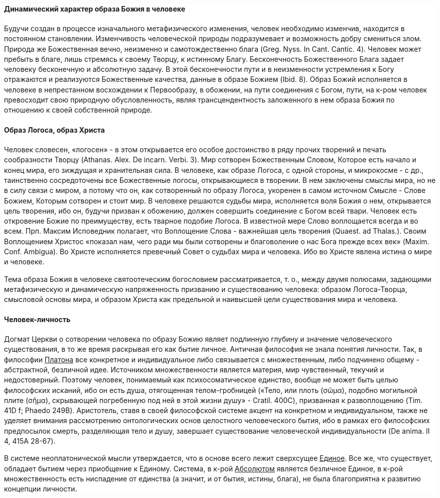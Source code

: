 #### Динамический характер образа Божия в человеке

Будучи создан в процессе изначального метафизического изменения, человек необходимо изменчив, находится в постоянном становлении. Изменчивость человеческой природы подразумевает и возможность добру смениться злом. Природа же Божественная вечно, неизменно и самотождественно блага (Greg. Nyss. In Cant. Cantic. 4). Человек может пребыть в благе, лишь стремясь к своему Творцу, к истинному Благу. Бесконечность Божественного Блага задает человеку бесконечную и абсолютную задачу. В этой бесконечности пути и в неизменности устремления к Богу отражаются и реализуются Божественные качества, данные в образе Божием (Ibid. 8). Образ Божий исполняется в человеке в непрестанном восхождении к Первообразу, в обожении, на пути соединения с Богом, пути, на к-ром человек превосходит свою природную обусловленность, являя трансцендентность заложенного в нем образа Божия по отношению к своей собственной природе.

#### Образ Логоса, образ Христа

Человек словесен, «логосен» - в этом открывается его особое достоинство в ряду прочих творений и печать сообразности Творцу (Athanas. Alex. De incarn. Verbi. 3). Мир сотворен Божественным Словом, Которое есть начало и конец мира, его зиждущая и хранительная сила. В человеке, как образе Логоса, с одной стороны, и микрокосме - с др., таинственно сосредоточены все Божественные логосы, открывающиеся в творении. В нем заключены смыслы мира, но не в силу связи с миром, а потому что он, как сотворенный по образу Логоса, укоренен в самом источном Смысле - Слове Божием, Которым сотворен и стоит мир. В человеке решаются судьбы мира, исполняется воля Божия о нем, открывается цель творения, ибо он, будучи призван к обожению, должен совершить соединение с Богом всей твари. Человек есть откровение Божие по преимуществу, есть тварное подобие Логоса. В известной мере Слово воплощается всегда и во всем. Прп. Максим Исповедник полагает, что Воплощение Слова - важнейшая цель творения (Quaest. ad Thalas.). Своим Воплощением Христос «показал нам, чего ради мы были сотворены и благоволение о нас Бога прежде всех век» (Maxim. Conf. Ambigua). Во Христе исполняется превечный Совет о судьбах мира и человека. Ибо во Христе явлена истина о мире и человеке.

Тема образа Божия в человеке святоотеческим богословием рассматривается, т. о., между двумя полюсами, задающими метафизическую и динамическую напряженность призванию и существованию человека: образом Логоса-Творца, смысловой основы мира, и образом Христа как предельной и наивысшей цели существования мира и человека.

#### Человек-личность

Догмат Церкви о сотворении человека по образу Божию являет подлинную глубину и значение человеческого существования, в то же время раскрывая его как бытие личное. Античная философия не знала понятия личности. Так, в философии [Платона](https://pravenc.ru/text/Платон.html) все конкретное и индивидуальное либо связывается с множественным, либо подчинено общему - абстрактной, безличной идее. Источником множественности является материя, мир чувственный, текучий и недостоверный. Поэтому человек, понимаемый как психосоматическое единство, вообще не может быть целью философских исканий, ибо он есть душа, отягощенная телом-гробницей («Тело, или плоть (σῶμα), подобно могильной плите (σῆμα), скрывающей погребенную под ней в этой жизни душу» - Cratil. 400C), призванная к развоплощению (Tim. 41D f; Phaedo 249B). Аристотель, ставя в своей философской системе акцент на конкретном и индивидуальном, также не уделяет внимания рассмотрению онтологических основ целостного человеческого бытия, ибо в рамках его философских предпосылок смерть, разделяющая тело и душу, завершает существование человеческой индивидуальности (De anima. II 4, 415A 28-67).

В системе неоплатонической мысли утверждается, что в основе всего лежит сверхсущее [Единое](https://pravenc.ru/text/Единое.html). Все же, что существует, обладает бытием через приобщение к Единому. Система, в к-рой [Абсолютом](https://pravenc.ru/text/Абсолютом.html) является безличное Единое, в к-рой множественность есть ниспадение от единства (а значит, и от бытия, истины, блага), не была благоприятна к развитию концепции личности.

